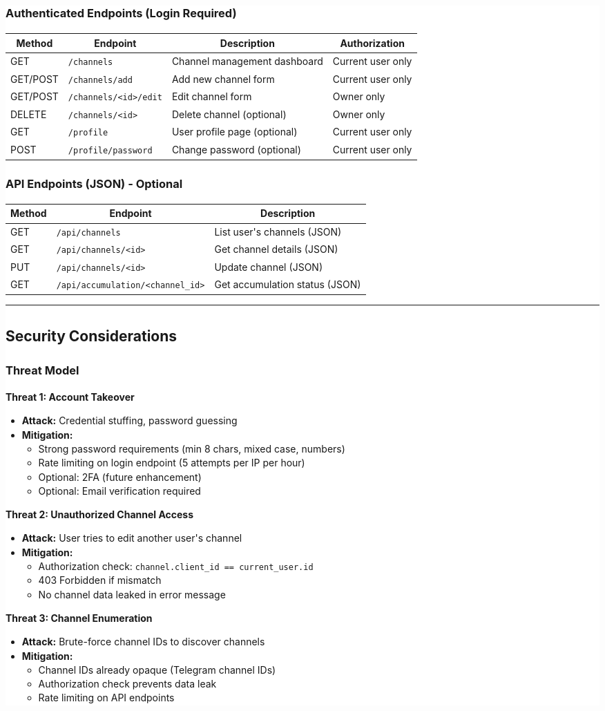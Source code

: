 ### Authenticated Endpoints (Login Required)

| Method | Endpoint | Description | Authorization |
|--------|----------|-------------|---------------|
| GET | `/channels` | Channel management dashboard | Current user only |
| GET/POST | `/channels/add` | Add new channel form | Current user only |
| GET/POST | `/channels/<id>/edit` | Edit channel form | Owner only |
| DELETE | `/channels/<id>` | Delete channel (optional) | Owner only |
| GET | `/profile` | User profile page (optional) | Current user only |
| POST | `/profile/password` | Change password (optional) | Current user only |

### API Endpoints (JSON) - Optional

| Method | Endpoint | Description |
|--------|----------|-------------|
| GET | `/api/channels` | List user's channels (JSON) |
| GET | `/api/channels/<id>` | Get channel details (JSON) |
| PUT | `/api/channels/<id>` | Update channel (JSON) |
| GET | `/api/accumulation/<channel_id>` | Get accumulation status (JSON) |

---

## Security Considerations

### Threat Model

**Threat 1: Account Takeover**
- **Attack:** Credential stuffing, password guessing
- **Mitigation:**
  - Strong password requirements (min 8 chars, mixed case, numbers)
  - Rate limiting on login endpoint (5 attempts per IP per hour)
  - Optional: 2FA (future enhancement)
  - Optional: Email verification required

**Threat 2: Unauthorized Channel Access**
- **Attack:** User tries to edit another user's channel
- **Mitigation:**
  - Authorization check: `channel.client_id == current_user.id`
  - 403 Forbidden if mismatch
  - No channel data leaked in error message

**Threat 3: Channel Enumeration**
- **Attack:** Brute-force channel IDs to discover channels
- **Mitigation:**
  - Channel IDs already opaque (Telegram channel IDs)
  - Authorization check prevents data leak
  - Rate limiting on API endpoints
